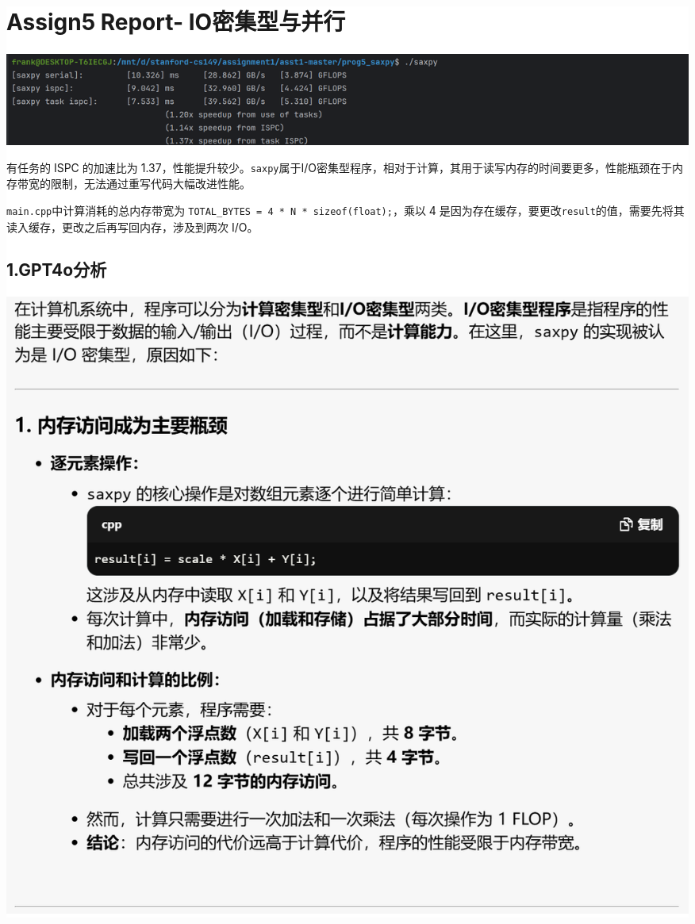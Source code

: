 # Assign5 Report- IO密集型与并行

![image-20250307153044133](./assets/image-20250307153044133.png)

有任务的 ISPC 的加速比为 1.37，性能提升较少。`saxpy`属于I/O密集型程序，相对于计算，其用于读写内存的时间要更多，性能瓶颈在于内存带宽的限制，无法通过重写代码大幅改进性能。

`main.cpp`中计算消耗的总内存带宽为 `TOTAL_BYTES = 4 * N * sizeof(float);`，乘以 4 是因为存在缓存，要更改`result`的值，需要先将其读入缓存，更改之后再写回内存，涉及到两次 I/O。





## 1.GPT4o分析

![image-20250307154020277](./assets/image-20250307154020277.png)
